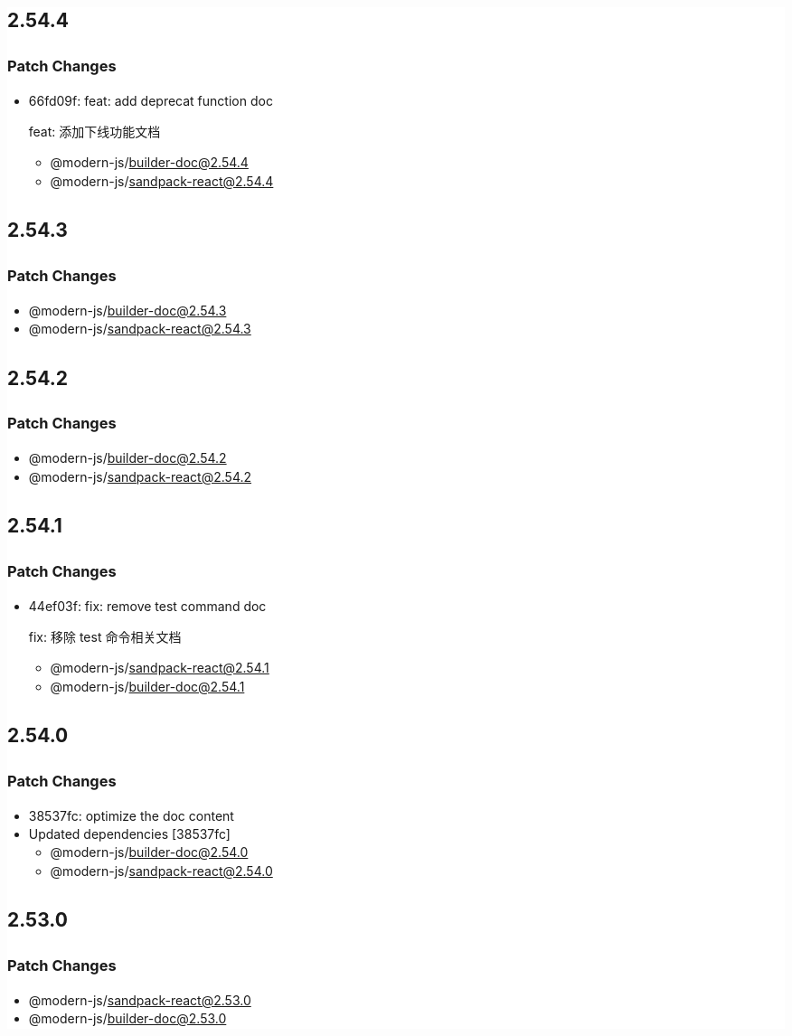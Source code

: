 ## 2.54.4

### Patch Changes

- 66fd09f: feat: add deprecat function doc

  feat: 添加下线功能文档

  - @modern-js/builder-doc@2.54.4
  - @modern-js/sandpack-react@2.54.4

## 2.54.3

### Patch Changes

- @modern-js/builder-doc@2.54.3
- @modern-js/sandpack-react@2.54.3

## 2.54.2

### Patch Changes

- @modern-js/builder-doc@2.54.2
- @modern-js/sandpack-react@2.54.2

## 2.54.1

### Patch Changes

- 44ef03f: fix: remove test command doc

  fix: 移除 test 命令相关文档

  - @modern-js/sandpack-react@2.54.1
  - @modern-js/builder-doc@2.54.1

## 2.54.0

### Patch Changes

- 38537fc: optimize the doc content
- Updated dependencies [38537fc]
  - @modern-js/builder-doc@2.54.0
  - @modern-js/sandpack-react@2.54.0

## 2.53.0

### Patch Changes

- @modern-js/sandpack-react@2.53.0
- @modern-js/builder-doc@2.53.0
